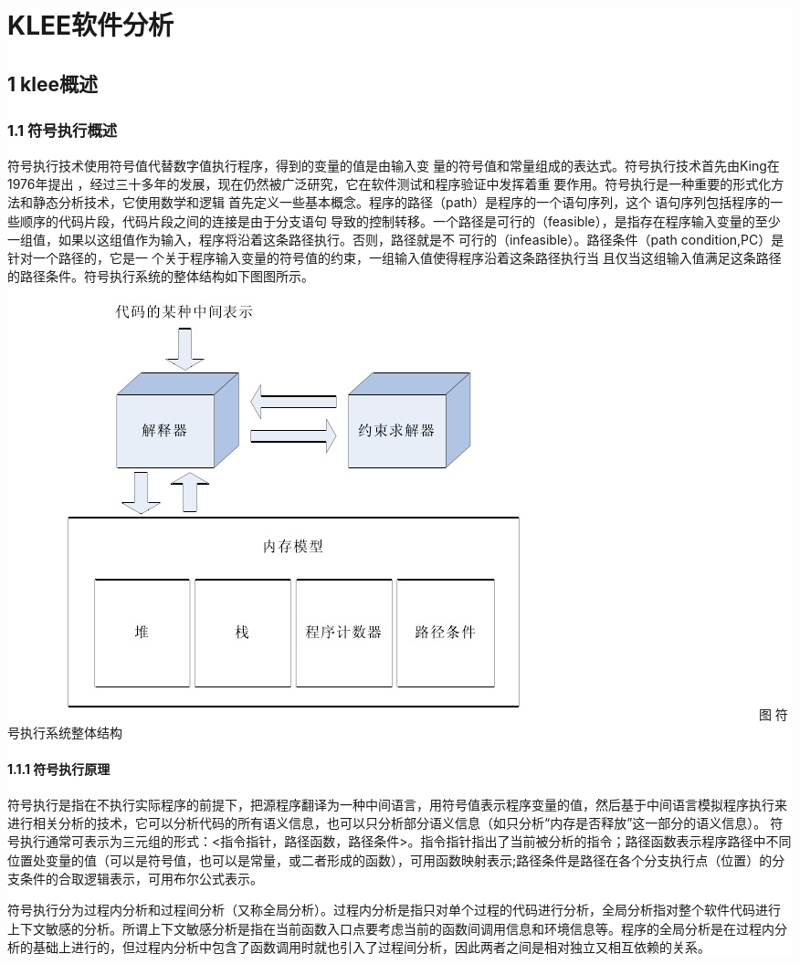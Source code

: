 # KLEE软件分析

## 1 klee概述
### 1.1 符号执行概述
符号执行技术使用符号值代替数字值执行程序，得到的变量的值是由输入变
量的符号值和常量组成的表达式。符号执行技术首先由King在1976年提出
，经过三十多年的发展，现在仍然被广泛研究，它在软件测试和程序验证中发挥着重
要作用。符号执行是一种重要的形式化方法和静态分析技术，它使用数学和逻辑
首先定义一些基本概念。程序的路径（path）是程序的一个语句序列，这个
语句序列包括程序的一些顺序的代码片段，代码片段之间的连接是由于分支语句
导致的控制转移。一个路径是可行的（feasible），是指存在程序输入变量的至少一组值，如果以这组值作为输入，程序将沿着这条路径执行。否则，路径就是不
可行的（infeasible）。路径条件（path condition,PC）是针对一个路径的，它是一
个关于程序输入变量的符号值的约束，一组输入值使得程序沿着这条路径执行当
且仅当这组输入值满足这条路径的路径条件。符号执行系统的整体结构如下图图所示。

![Test](klee_analysis.files/fig-sym-exec-arch.jpg?raw=true)
图 符号执行系统整体结构

#### 1.1.1 符号执行原理
符号执行是指在不执行实际程序的前提下，把源程序翻译为一种中间语言，用符号值表示程序变量的值，然后基于中间语言模拟程序执行来进行相关分析的技术，它可以分析代码的所有语义信息，也可以只分析部分语义信息（如只分析“内存是否释放”这一部分的语义信息）。 符号执行通常可表示为三元组的形式：<指令指针，路径函数，路径条件>。指令指针指出了当前被分析的指令；路径函数表示程序路径中不同位置处变量的值（可以是符号值，也可以是常量，或二者形成的函数），可用函数映射表示;路径条件是路径在各个分支执行点（位置）的分支条件的合取逻辑表示，可用布尔公式表示。
   
符号执行分为过程内分析和过程间分析（又称全局分析）。过程内分析是指只对单个过程的代码进行分析，全局分析指对整个软件代码进行上下文敏感的分析。所谓上下文敏感分析是指在当前函数入口点要考虑当前的函数间调用信息和环境信息等。程序的全局分析是在过程内分析的基础上进行的，但过程内分析中包含了函数调用时就也引入了过程间分析，因此两者之间是相对独立又相互依赖的关系。 
